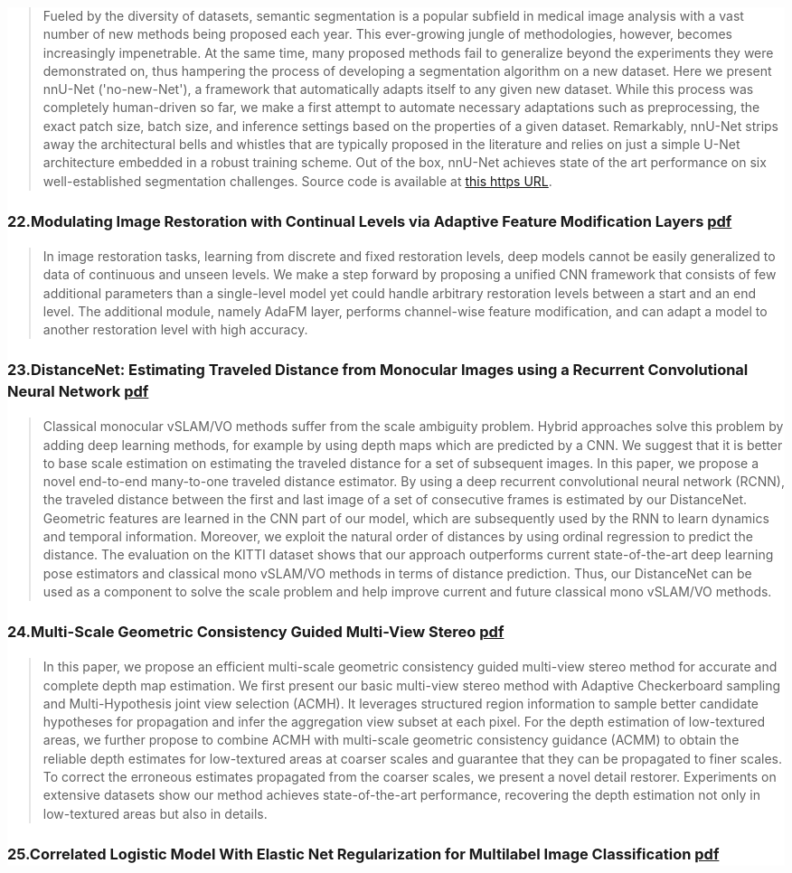 >  Fueled by the diversity of datasets, semantic segmentation is a popular subfield in medical image analysis with a vast number of new methods being proposed each year. This ever-growing jungle of methodologies, however, becomes increasingly impenetrable. At the same time, many proposed methods fail to generalize beyond the experiments they were demonstrated on, thus hampering the process of developing a segmentation algorithm on a new dataset. Here we present nnU-Net (&#39;no-new-Net&#39;), a framework that automatically adapts itself to any given new dataset. While this process was completely human-driven so far, we make a first attempt to automate necessary adaptations such as preprocessing, the exact patch size, batch size, and inference settings based on the properties of a given dataset. Remarkably, nnU-Net strips away the architectural bells and whistles that are typically proposed in the literature and relies on just a simple U-Net architecture embedded in a robust training scheme. Out of the box, nnU-Net achieves state of the art performance on six well-established segmentation challenges. Source code is available at <a href="https://github.com/MIC-DKFZ/nnunet">this https URL</a>. 
### 22.Modulating Image Restoration with Continual Levels via Adaptive Feature Modification Layers  [ pdf ](https://arxiv.org/pdf/1904.08118.pdf)
>  In image restoration tasks, learning from discrete and fixed restoration levels, deep models cannot be easily generalized to data of continuous and unseen levels. We make a step forward by proposing a unified CNN framework that consists of few additional parameters than a single-level model yet could handle arbitrary restoration levels between a start and an end level. The additional module, namely AdaFM layer, performs channel-wise feature modification, and can adapt a model to another restoration level with high accuracy. 
### 23.DistanceNet: Estimating Traveled Distance from Monocular Images using a Recurrent Convolutional Neural Network  [ pdf ](https://arxiv.org/pdf/1904.08105.pdf)
>  Classical monocular vSLAM/VO methods suffer from the scale ambiguity problem. Hybrid approaches solve this problem by adding deep learning methods, for example by using depth maps which are predicted by a CNN. We suggest that it is better to base scale estimation on estimating the traveled distance for a set of subsequent images. In this paper, we propose a novel end-to-end many-to-one traveled distance estimator. By using a deep recurrent convolutional neural network (RCNN), the traveled distance between the first and last image of a set of consecutive frames is estimated by our DistanceNet. Geometric features are learned in the CNN part of our model, which are subsequently used by the RNN to learn dynamics and temporal information. Moreover, we exploit the natural order of distances by using ordinal regression to predict the distance. The evaluation on the KITTI dataset shows that our approach outperforms current state-of-the-art deep learning pose estimators and classical mono vSLAM/VO methods in terms of distance prediction. Thus, our DistanceNet can be used as a component to solve the scale problem and help improve current and future classical mono vSLAM/VO methods. 
### 24.Multi-Scale Geometric Consistency Guided Multi-View Stereo  [ pdf ](https://arxiv.org/pdf/1904.08103.pdf)
>  In this paper, we propose an efficient multi-scale geometric consistency guided multi-view stereo method for accurate and complete depth map estimation. We first present our basic multi-view stereo method with Adaptive Checkerboard sampling and Multi-Hypothesis joint view selection (ACMH). It leverages structured region information to sample better candidate hypotheses for propagation and infer the aggregation view subset at each pixel. For the depth estimation of low-textured areas, we further propose to combine ACMH with multi-scale geometric consistency guidance (ACMM) to obtain the reliable depth estimates for low-textured areas at coarser scales and guarantee that they can be propagated to finer scales. To correct the erroneous estimates propagated from the coarser scales, we present a novel detail restorer. Experiments on extensive datasets show our method achieves state-of-the-art performance, recovering the depth estimation not only in low-textured areas but also in details. 
### 25.Correlated Logistic Model With Elastic Net Regularization for Multilabel Image Classification  [ pdf ](https://arxiv.org/pdf/1904.08098.pdf)
